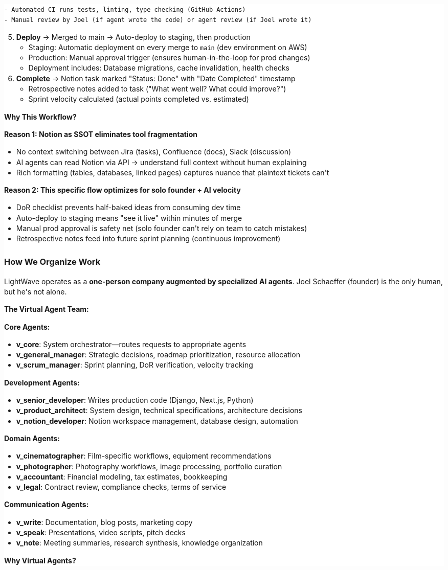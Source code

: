     - Automated CI runs tests, linting, type checking (GitHub Actions)
    - Manual review by Joel (if agent wrote the code) or agent review (if Joel wrote it)
5. **Deploy** → Merged to main → Auto-deploy to staging, then production
    - Staging: Automatic deployment on every merge to `main` (dev environment on AWS)
    - Production: Manual approval trigger (ensures human-in-the-loop for prod changes)
    - Deployment includes: Database migrations, cache invalidation, health checks
6. **Complete** → Notion task marked "Status: Done" with "Date Completed" timestamp
    - Retrospective notes added to task ("What went well? What could improve?")
    - Sprint velocity calculated (actual points completed vs. estimated)

**Why This Workflow?**

**Reason 1: Notion as SSOT eliminates tool fragmentation**

- No context switching between Jira (tasks), Confluence (docs), Slack (discussion)
- AI agents can read Notion via API → understand full context without human explaining
- Rich formatting (tables, databases, linked pages) captures nuance that plaintext tickets can't

**Reason 2: This specific flow optimizes for solo founder + AI velocity**

- DoR checklist prevents half-baked ideas from consuming dev time
- Auto-deploy to staging means "see it live" within minutes of merge
- Manual prod approval is safety net (solo founder can't rely on team to catch mistakes)
- Retrospective notes feed into future sprint planning (continuous improvement)

### How We Organize Work

LightWave operates as a **one-person company augmented by specialized AI agents**. Joel Schaeffer (founder) is the only human, but he's not alone.

**The Virtual Agent Team:**

**Core Agents:**

- **v_core**: System orchestrator—routes requests to appropriate agents
- **v_general_manager**: Strategic decisions, roadmap prioritization, resource allocation
- **v_scrum_manager**: Sprint planning, DoR verification, velocity tracking

**Development Agents:**

- **v_senior_developer**: Writes production code (Django, Next.js, Python)
- **v_product_architect**: System design, technical specifications, architecture decisions
- **v_notion_developer**: Notion workspace management, database design, automation

**Domain Agents:**

- **v_cinematographer**: Film-specific workflows, equipment recommendations
- **v_photographer**: Photography workflows, image processing, portfolio curation
- **v_accountant**: Financial modeling, tax estimates, bookkeeping
- **v_legal**: Contract review, compliance checks, terms of service

**Communication Agents:**

- **v_write**: Documentation, blog posts, marketing copy
- **v_speak**: Presentations, video scripts, pitch decks
- **v_note**: Meeting summaries, research synthesis, knowledge organization

**Why Virtual Agents?**
